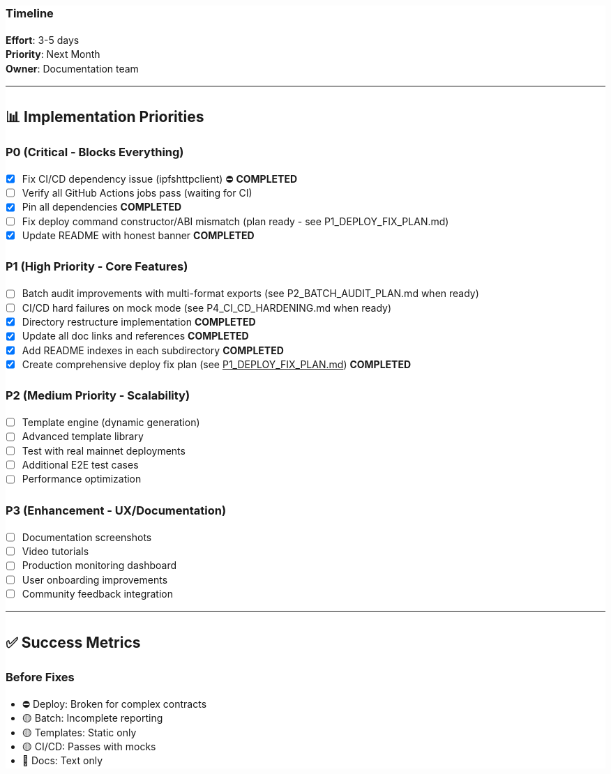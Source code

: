 ### Timeline
**Effort**: 3-5 days  
**Priority**: Next Month  
**Owner**: Documentation team

---

## 📊 Implementation Priorities

### P0 (Critical - Blocks Everything)
- [x] Fix CI/CD dependency issue (ipfshttpclient) ⛔ **COMPLETED**
- [ ] Verify all GitHub Actions jobs pass (waiting for CI)
- [x] Pin all dependencies **COMPLETED**
- [ ] Fix deploy command constructor/ABI mismatch (plan ready - see P1_DEPLOY_FIX_PLAN.md)
- [x] Update README with honest banner **COMPLETED**

### P1 (High Priority - Core Features)
- [ ] Batch audit improvements with multi-format exports (see P2_BATCH_AUDIT_PLAN.md when ready)
- [ ] CI/CD hard failures on mock mode (see P4_CI_CD_HARDENING.md when ready)
- [x] Directory restructure implementation **COMPLETED**
- [x] Update all doc links and references **COMPLETED**
- [x] Add README indexes in each subdirectory **COMPLETED**
- [x] Create comprehensive deploy fix plan (see [P1_DEPLOY_FIX_PLAN.md](P1_DEPLOY_FIX_PLAN.md)) **COMPLETED**

### P2 (Medium Priority - Scalability)
- [ ] Template engine (dynamic generation)
- [ ] Advanced template library
- [ ] Test with real mainnet deployments
- [ ] Additional E2E test cases
- [ ] Performance optimization

### P3 (Enhancement - UX/Documentation)
- [ ] Documentation screenshots
- [ ] Video tutorials
- [ ] Production monitoring dashboard
- [ ] User onboarding improvements
- [ ] Community feedback integration

---

## ✅ Success Metrics

### Before Fixes
- ⛔ Deploy: Broken for complex contracts
- 🟡 Batch: Incomplete reporting
- 🟡 Templates: Static only
- 🟡 CI/CD: Passes with mocks
- 🔵 Docs: Text only
